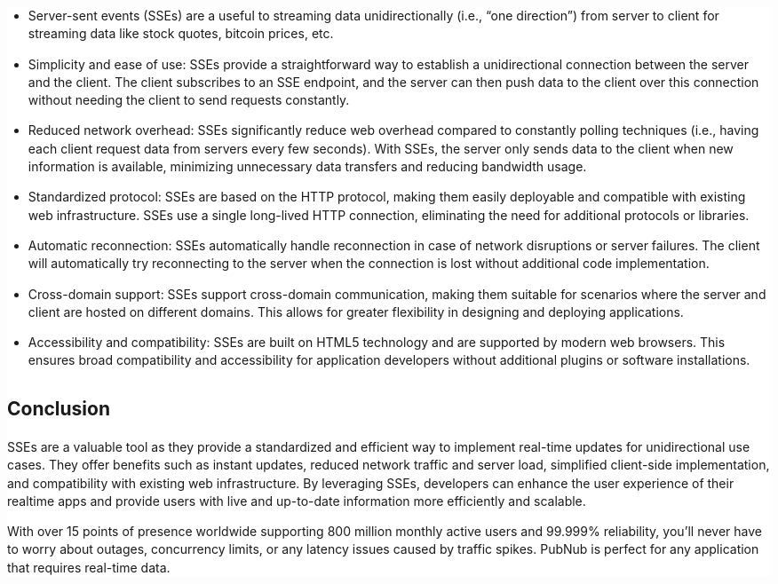 - Server-sent events (SSEs) are a useful to streaming data unidirectionally (i.e., “one direction”) from server to client for streaming data like stock quotes, bitcoin prices, etc.

- Simplicity and ease of use: SSEs provide a straightforward way to establish a unidirectional connection between the server and the client. The client subscribes to an SSE endpoint, and the server can then push data to the client over this connection without needing the client to send requests constantly.

- Reduced network overhead: SSEs significantly reduce web overhead compared to constantly polling techniques (i.e., having each client request data from servers every few seconds). With SSEs, the server only sends data to the client when new information is available, minimizing unnecessary data transfers and reducing bandwidth usage.

- Standardized protocol: SSEs are based on the HTTP protocol, making them easily deployable and compatible with existing web infrastructure. SSEs use a single long-lived HTTP connection, eliminating the need for additional protocols or libraries.

- Automatic reconnection: SSEs automatically handle reconnection in case of network disruptions or server failures. The client will automatically try reconnecting to the server when the connection is lost without additional code implementation.

- Cross-domain support: SSEs support cross-domain communication, making them suitable for scenarios where the server and client are hosted on different domains. This allows for greater flexibility in designing and deploying applications.

- Accessibility and compatibility: SSEs are built on HTML5 technology and are supported by modern web browsers. This ensures broad compatibility and accessibility for application developers without additional plugins or software installations.

## Conclusion

SSEs are a valuable tool as they provide a standardized and efficient way to implement real-time updates for unidirectional use cases. They offer benefits such as instant updates, reduced network traffic and server load, simplified client-side implementation, and compatibility with existing web infrastructure. By leveraging SSEs, developers can enhance the user experience of their realtime apps and provide users with live and up-to-date information more efficiently and scalable.

With over 15 points of presence worldwide supporting 800 million monthly active users and 99.999% reliability, you’ll never have to worry about outages, concurrency limits, or any latency issues caused by traffic spikes. PubNub is perfect for any application that requires real-time data.
